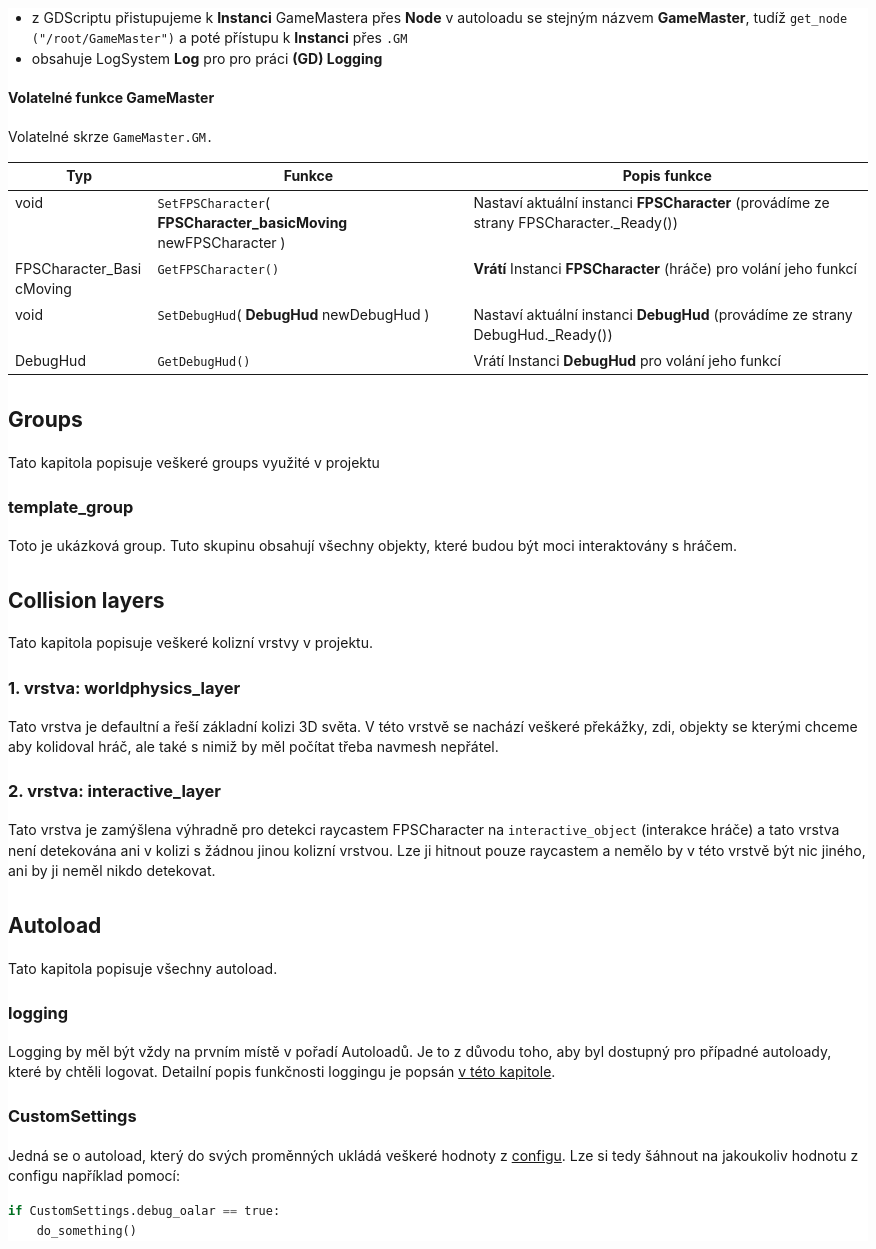 - z GDScriptu přistupujeme k **Instanci** GameMastera přes **Node** v autoloadu se stejným názvem **GameMaster**, tudíž ```get_node("/root/GameMaster")``` a poté přístupu k **Instanci** přes ```.GM```
- obsahuje LogSystem **Log** pro pro práci **(GD) Logging**

#### **Volatelné funkce GameMaster**

Volatelné skrze ```GameMaster.GM.```

| Typ | Funkce | Popis funkce |
|---|--------|-----------|
|void|```SetFPSCharacter```( **FPSCharacter_basicMoving** newFPSCharacter )| Nastaví aktuální instanci **FPSCharacter** (provádíme ze strany FPSCharacter._Ready())|
|FPSCharacter_BasicMoving|```GetFPSCharacter()```                          |**Vrátí** Instanci **FPSCharacter** (hráče) pro volání jeho funkcí|
|void|```SetDebugHud```( **DebugHud** newDebugHud )|Nastaví aktuální instanci **DebugHud** (provádíme ze strany DebugHud._Ready())|
|DebugHud|```GetDebugHud()```|Vrátí Instanci **DebugHud** pro volání jeho funkcí|
## Groups
Tato kapitola popisuje veškeré groups využité v projektu

### template_group
Toto je ukázková group. Tuto skupinu obsahují všechny objekty, které budou být moci interaktovány s hráčem.

## Collision layers
Tato kapitola popisuje veškeré kolizní vrstvy v projektu.

### 1. vrstva: **worldphysics_layer**
Tato vrstva je defaultní a řeší základní kolizi 3D světa. V této vrstvě se nachází veškeré překážky, zdi, objekty se kterými chceme aby kolidoval hráč, ale také s nimiž by měl počítat třeba navmesh nepřátel.

### 2. vrstva: **interactive_layer**
Tato vrstva je zamýšlena výhradně pro detekci raycastem FPSCharacter na ```interactive_object``` (interakce hráče) a tato vrstva není detekována ani v kolizi s žádnou jinou kolizní vrstvou. Lze ji hitnout pouze raycastem a nemělo by v této vrstvě být nic jiného, ani by ji neměl nikdo detekovat.

## Autoload
Tato kapitola popisuje všechny autoload.

### logging
Logging by měl být vždy na prvním místě v pořadí Autoloadů. Je to z důvodu toho, aby byl dostupný pro případné autoloady, které by chtěli logovat.
Detailní popis funkčnosti loggingu je popsán [v této kapitole](#logging).

### CustomSettings
Jedná se o autoload, který do svých proměnných ukládá veškeré hodnoty z [configu](#config). Lze si tedy šáhnout na jakoukoliv hodnotu z configu například pomocí:
```python
if CustomSettings.debug_oalar == true:
    do_something()
```
